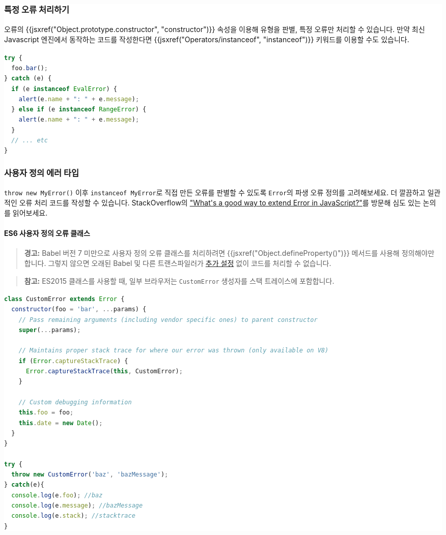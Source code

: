 ### 특정 오류 처리하기

오류의 {{jsxref("Object.prototype.constructor", "constructor")}} 속성을 이용해
유형을 판별, 특정 오류만 처리할 수 있습니다. 만약 최신 Javascript 엔진에서
동작하는 코드를 작성한다면 {{jsxref("Operators/instanceof",
  "instanceof")}} 키워드를 이용할 수도 있습니다.

```js
try {
  foo.bar();
} catch (e) {
  if (e instanceof EvalError) {
    alert(e.name + ": " + e.message);
  } else if (e instanceof RangeError) {
    alert(e.name + ": " + e.message);
  }
  // ... etc
}
```

### 사용자 정의 에러 타입

`throw new MyError()` 이후 `instanceof MyError`로 직접
만든 오류를 판별할 수 있도록 `Error`의 파생 오류 정의를
고려해보세요. 더 깔끔하고 일관적인 오류 처리 코드를 작성할 수
있습니다. StackOverflow의 ["What's a good way to extend Error in JavaScript?"](https://stackoverflow.com/questions/1382107/whats-a-good-way-to-extend-error-in-javascript)를 방문해 심도 있는 논의를 읽어보세요.

#### ES6 사용자 정의 오류 클래스

> **경고:** Babel 버전 7 미만으로 사용자 정의 오류 클래스를 처리하려면 {{jsxref("Object.defineProperty()")}} 메서드를 사용해 정의해야만 합니다. 그렇지 않으면 오래된 Babel 및 다른 트랜스파일러가 [추가 설정](https://github.com/loganfsmyth/babel-plugin-transform-builtin-extend) 없이 코드를 처리할 수 없습니다.

> **참고:** ES2015 클래스를 사용할 때, 일부 브라우저는 <code>CustomError</code> 생성자를 스택 트레이스에 포함합니다.

```js
class CustomError extends Error {
  constructor(foo = 'bar', ...params) {
    // Pass remaining arguments (including vendor specific ones) to parent constructor
    super(...params);

    // Maintains proper stack trace for where our error was thrown (only available on V8)
    if (Error.captureStackTrace) {
      Error.captureStackTrace(this, CustomError);
    }

    // Custom debugging information
    this.foo = foo;
    this.date = new Date();
  }
}

try {
  throw new CustomError('baz', 'bazMessage');
} catch(e){
  console.log(e.foo); //baz
  console.log(e.message); //bazMessage
  console.log(e.stack); //stacktrace
}
```
